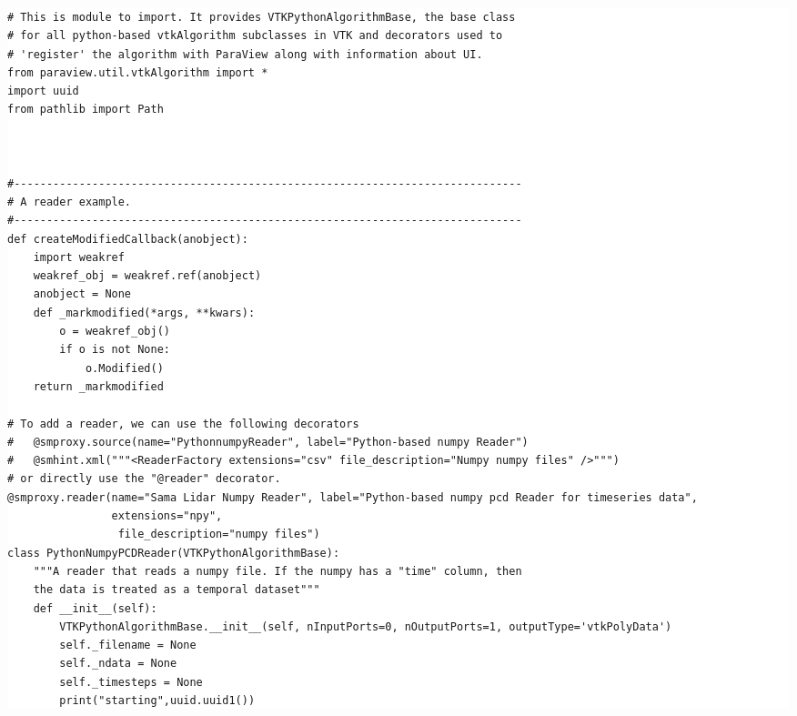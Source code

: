 
    # This is module to import. It provides VTKPythonAlgorithmBase, the base class
    # for all python-based vtkAlgorithm subclasses in VTK and decorators used to
    # 'register' the algorithm with ParaView along with information about UI.
    from paraview.util.vtkAlgorithm import *
    import uuid
    from pathlib import Path



    #------------------------------------------------------------------------------
    # A reader example.
    #------------------------------------------------------------------------------
    def createModifiedCallback(anobject):
        import weakref
        weakref_obj = weakref.ref(anobject)
        anobject = None
        def _markmodified(*args, **kwars):
            o = weakref_obj()
            if o is not None:
                o.Modified()
        return _markmodified

    # To add a reader, we can use the following decorators
    #   @smproxy.source(name="PythonnumpyReader", label="Python-based numpy Reader")
    #   @smhint.xml("""<ReaderFactory extensions="csv" file_description="Numpy numpy files" />""")
    # or directly use the "@reader" decorator.
    @smproxy.reader(name="Sama Lidar Numpy Reader", label="Python-based numpy pcd Reader for timeseries data",
                    extensions="npy",
                     file_description="numpy files")
    class PythonNumpyPCDReader(VTKPythonAlgorithmBase):
        """A reader that reads a numpy file. If the numpy has a "time" column, then
        the data is treated as a temporal dataset"""
        def __init__(self):
            VTKPythonAlgorithmBase.__init__(self, nInputPorts=0, nOutputPorts=1, outputType='vtkPolyData')
            self._filename = None
            self._ndata = None
            self._timesteps = None
            print("starting",uuid.uuid1())
